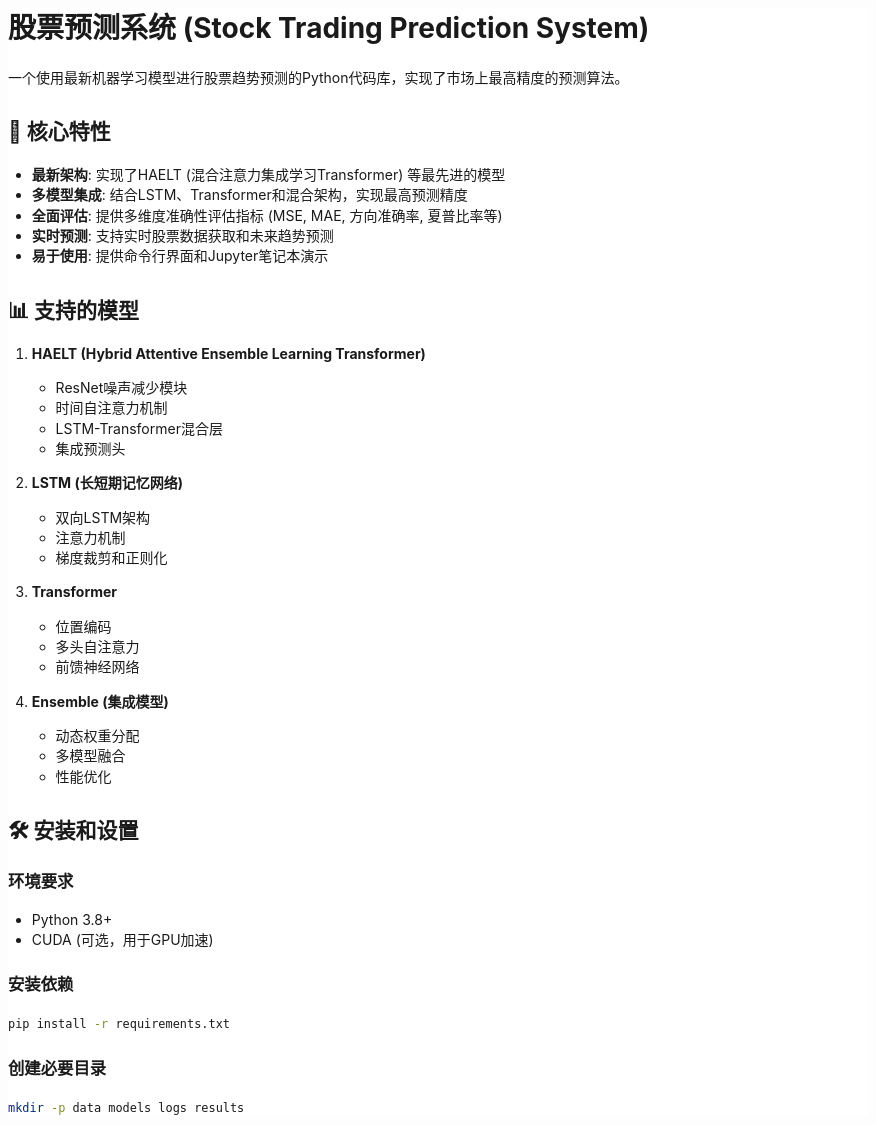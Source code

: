# 股票预测系统 (Stock Trading Prediction System)

一个使用最新机器学习模型进行股票趋势预测的Python代码库，实现了市场上最高精度的预测算法。

## 🚀 核心特性

- **最新架构**: 实现了HAELT (混合注意力集成学习Transformer) 等最先进的模型
- **多模型集成**: 结合LSTM、Transformer和混合架构，实现最高预测精度
- **全面评估**: 提供多维度准确性评估指标 (MSE, MAE, 方向准确率, 夏普比率等)
- **实时预测**: 支持实时股票数据获取和未来趋势预测
- **易于使用**: 提供命令行界面和Jupyter笔记本演示

## 📊 支持的模型

1. **HAELT (Hybrid Attentive Ensemble Learning Transformer)**
   - ResNet噪声减少模块
   - 时间自注意力机制
   - LSTM-Transformer混合层
   - 集成预测头

2. **LSTM (长短期记忆网络)**
   - 双向LSTM架构
   - 注意力机制
   - 梯度裁剪和正则化

3. **Transformer**
   - 位置编码
   - 多头自注意力
   - 前馈神经网络

4. **Ensemble (集成模型)**
   - 动态权重分配
   - 多模型融合
   - 性能优化

## 🛠️ 安装和设置

### 环境要求
- Python 3.8+
- CUDA (可选，用于GPU加速)

### 安装依赖
```bash
pip install -r requirements.txt
```

### 创建必要目录
```bash
mkdir -p data models logs results
```
